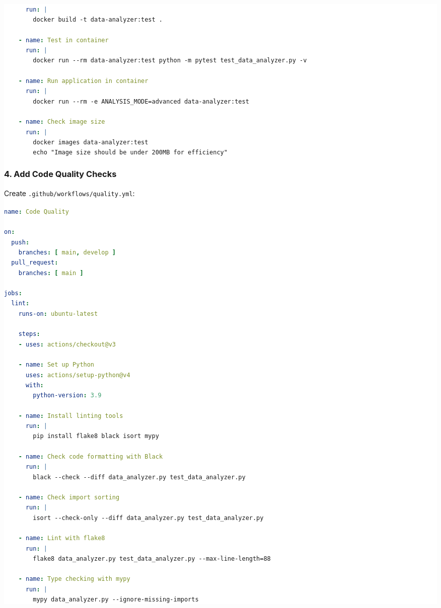 ```yaml
      run: |
        docker build -t data-analyzer:test .
    
    - name: Test in container
      run: |
        docker run --rm data-analyzer:test python -m pytest test_data_analyzer.py -v
    
    - name: Run application in container
      run: |
        docker run --rm -e ANALYSIS_MODE=advanced data-analyzer:test
    
    - name: Check image size
      run: |
        docker images data-analyzer:test
        echo "Image size should be under 200MB for efficiency"
```

### 4. Add Code Quality Checks

Create `.github/workflows/quality.yml`:

```yaml
name: Code Quality

on:
  push:
    branches: [ main, develop ]
  pull_request:
    branches: [ main ]

jobs:
  lint:
    runs-on: ubuntu-latest
    
    steps:
    - uses: actions/checkout@v3
    
    - name: Set up Python
      uses: actions/setup-python@v4
      with:
        python-version: 3.9
    
    - name: Install linting tools
      run: |
        pip install flake8 black isort mypy
    
    - name: Check code formatting with Black
      run: |
        black --check --diff data_analyzer.py test_data_analyzer.py
    
    - name: Check import sorting
      run: |
        isort --check-only --diff data_analyzer.py test_data_analyzer.py
    
    - name: Lint with flake8
      run: |
        flake8 data_analyzer.py test_data_analyzer.py --max-line-length=88
    
    - name: Type checking with mypy
      run: |
        mypy data_analyzer.py --ignore-missing-imports
```
